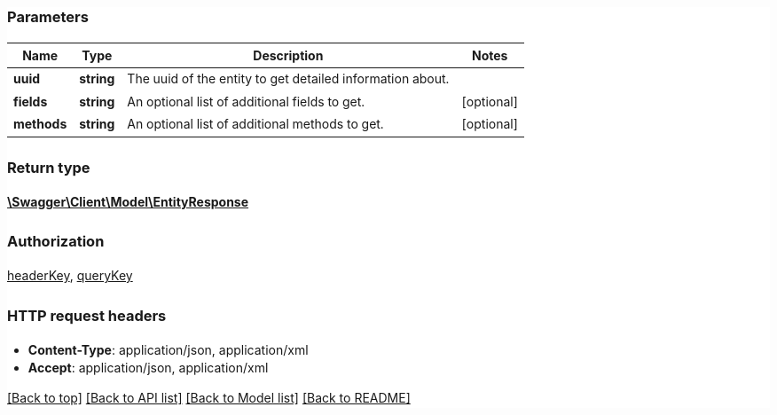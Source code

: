 ### Parameters

Name | Type | Description  | Notes
------------- | ------------- | ------------- | -------------
 **uuid** | **string**| The uuid of the entity to get detailed information about. |
 **fields** | **string**| An optional list of additional fields to get. | [optional]
 **methods** | **string**| An optional list of additional methods to get. | [optional]

### Return type

[**\Swagger\Client\Model\EntityResponse**](../Model/EntityResponse.md)

### Authorization

[headerKey](../../README.md#headerKey), [queryKey](../../README.md#queryKey)

### HTTP request headers

 - **Content-Type**: application/json, application/xml
 - **Accept**: application/json, application/xml

[[Back to top]](#) [[Back to API list]](../../README.md#documentation-for-api-endpoints) [[Back to Model list]](../../README.md#documentation-for-models) [[Back to README]](../../README.md)

